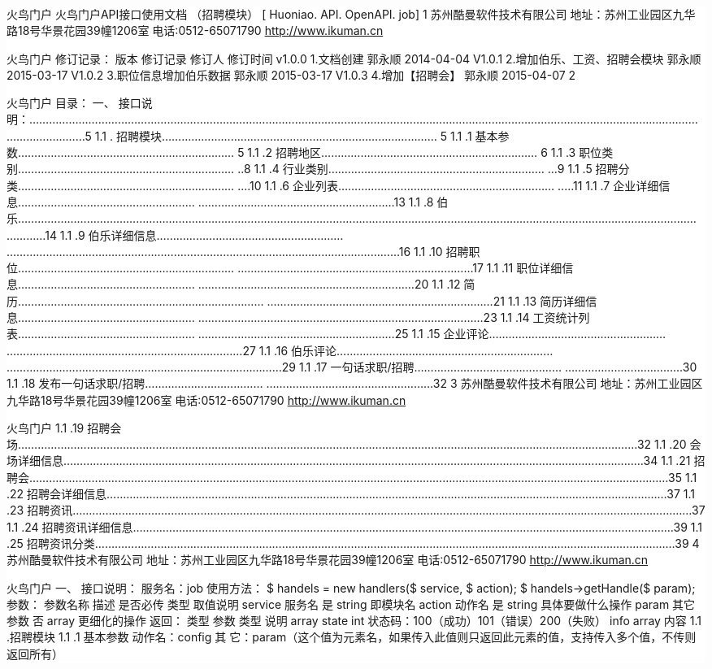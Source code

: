 火鸟门户
火鸟门户API接口使用文档 （招聘模块）
[ Huoniao. API. OpenAPI. job]
1 苏州酷曼软件技术有限公司 地址：苏州工业园区九华路18号华景花园39幢1206室 电话:0512-65071790 http://www.ikuman.cn

火鸟门户
修订记录：
版本 修订记录 修订人 修订时间
v1.0.0 1.文档创建 郭永顺 2014-04-04
V1.0.1 2.增加伯乐、工资、招聘会模块 郭永顺 2015-03-17
V1.0.2 3.职位信息增加伯乐数据 郭永顺 2015-03-17
V1.0.3 4.增加【招聘会】 郭永顺 2015-04-07
2

火鸟门户
目录：
一、 接口说明：…………………………………………………………………………………………………………………………………………………………………………………………………………5
1.1 . 招聘模块………………………………………………………………………… 5
1.1 .1 基本参数………………………………………………………… 5
1.1 .2 招聘地区………………………………………………………… 6
1.1 .3 职位类别………………………………………………………… ..8
1.1 .4 行业类别………………………………………………………… …9
1.1 .5 招聘分类………………………………………………………… ....10
1.1 .6 企业列表………………………………………………………… .....11
1.1 .7 企业详细信息……………………………………………… ……………………………………………………13
1.1 .8 伯乐…………………………………………………………………………………………………………………………………………………………………………………………………14
1.1 .9 伯乐详细信息………………………………………………… …………………………………………………………………………………………………………16
1.1 .10 招聘职位………………………………………………………… ………………………………………………………………17
1.1 .11 职位详细信息……………………………………………… …………………………………………………………20
1.1 .12 简历………………………………………………………………… ……………………………………………………………21
1.1 .13 简历详细信息……………………………………………… ……………………………………………………………………………23
1.1 .14 工资统计列表……………………………………………… ……………………………………………………25
1.1 .15 企业评论……………………………………………… ………………………………………………………………27
1.1 .16 伯乐评论………………………………………………………… …………………………………………………………………………29
1.1 .17 一句话求职/招聘……………………………………… ………………………………30
1.1 .18 发布一句话求职/招聘……………………………… ……………………………………………32
3 苏州酷曼软件技术有限公司 地址：苏州工业园区九华路18号华景花园39幢1206室 电话:0512-65071790 http://www.ikuman.cn

火鸟门户
1.1 .19 招聘会场………………………………………………………………………………………………………………………………………………………………………32
1.1 .20 会场详细信息……………………………………………………………………………………………………………………………………………………………34
1.1 .21 招聘会……………………………………………………………………………………………………………………………………………………………………………35
1.1 .22 招聘会详细信息………………………………………………………………………………………………………………………………………………………37
1.1 .23 招聘资讯………………………………………………………………………………………………………………………………………………………………………37
1.1 .24 招聘资讯详细信息…………………………………………………………………………………………………………………………………………………39
1.1 .25 招聘资讯分类……………………………………………………………………………………………………………………………………………………………39
4 苏州酷曼软件技术有限公司 地址：苏州工业园区九华路18号华景花园39幢1206室 电话:0512-65071790 http://www.ikuman.cn

火鸟门户
一、 接口说明：
服务名：job
使用方法：
$ handels = new handlers($ service, $ action);
$ handels->getHandle($ param);
参数： 参数名称 描述 是否必传 类型 取值说明
service 服务名 是 string 即模块名
action 动作名 是 string 具体要做什么操作
param 其它参数 否 array 更细化的操作
返回： 类型 参数 类型 说明
array state int 状态码：100（成功）101（错误）200（失败）
info array 内容
1.1 .招聘模块
1.1 .1 基本参数
动作名：config
其 它：param（这个值为元素名，如果传入此值则只返回此元素的值，支持传入多个值，不传则返回所有）